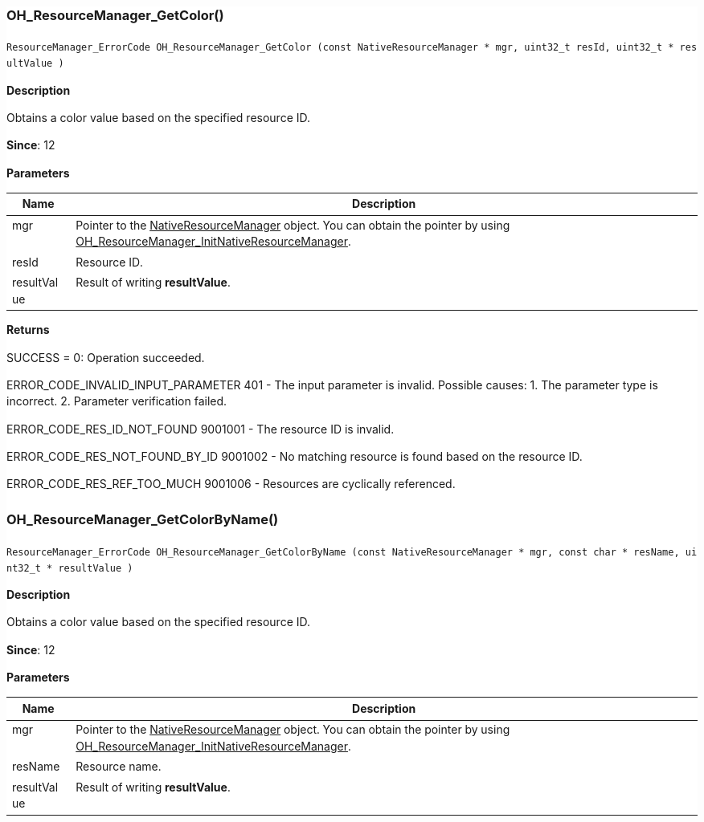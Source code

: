 
### OH_ResourceManager_GetColor()

```
ResourceManager_ErrorCode OH_ResourceManager_GetColor (const NativeResourceManager * mgr, uint32_t resId, uint32_t * resultValue )
```

**Description**

Obtains a color value based on the specified resource ID.

**Since**: 12

**Parameters**

| Name| Description| 
| -------- | -------- |
| mgr | Pointer to the [NativeResourceManager](rawfile.md#nativeresourcemanager) object. You can obtain the pointer by using [OH_ResourceManager_InitNativeResourceManager](rawfile.md#oh_resourcemanager_initnativeresourcemanager).| 
| resId | Resource ID.| 
| resultValue | Result of writing **resultValue**.| 

**Returns**

SUCCESS = 0: Operation succeeded.

ERROR_CODE_INVALID_INPUT_PARAMETER 401 - The input parameter is invalid. Possible causes: 1. The parameter type is incorrect. 2. Parameter verification failed.

ERROR_CODE_RES_ID_NOT_FOUND 9001001 - The resource ID is invalid.

ERROR_CODE_RES_NOT_FOUND_BY_ID 9001002 - No matching resource is found based on the resource ID.

ERROR_CODE_RES_REF_TOO_MUCH 9001006 - Resources are cyclically referenced.


### OH_ResourceManager_GetColorByName()

```
ResourceManager_ErrorCode OH_ResourceManager_GetColorByName (const NativeResourceManager * mgr, const char * resName, uint32_t * resultValue )
```

**Description**

Obtains a color value based on the specified resource ID.

**Since**: 12

**Parameters**

| Name| Description| 
| -------- | -------- |
| mgr | Pointer to the [NativeResourceManager](rawfile.md#nativeresourcemanager) object. You can obtain the pointer by using [OH_ResourceManager_InitNativeResourceManager](rawfile.md#oh_resourcemanager_initnativeresourcemanager).| 
| resName | Resource name.| 
| resultValue | Result of writing **resultValue**.| 
